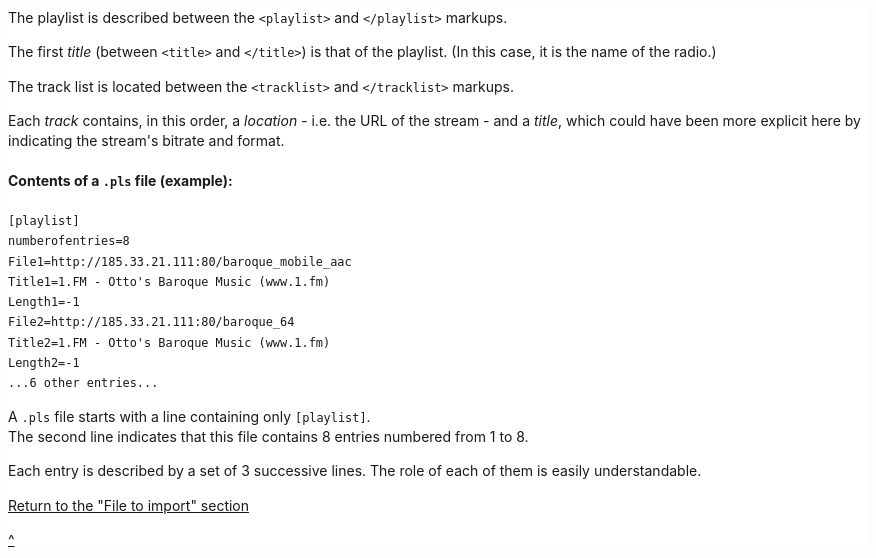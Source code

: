 The playlist is described between the `<playlist>` and `</playlist>` markups.

The first *title* (between `<title>` and `</title>`) is that of the playlist. (In this case, it is the name of the radio.)

The track list is located between the `<tracklist>` and `</tracklist>` markups.

Each *track* contains, in this order, a *location* - i.e. the URL of the stream - and a *title*, which could have been more explicit here by indicating the stream's bitrate and format.

#### Contents of a `.pls` file (example):
    [playlist]
    numberofentries=8
    File1=http://185.33.21.111:80/baroque_mobile_aac
    Title1=1.FM - Otto's Baroque Music (www.1.fm)
    Length1=-1
    File2=http://185.33.21.111:80/baroque_64
    Title2=1.FM - Otto's Baroque Music (www.1.fm)
    Length2=-1
    ...6 other entries...

A `.pls` file starts with a line containing only `[playlist]`.  
The second line indicates that this file contains 8 entries numbered from 1 to 8.

Each entry is described by a set of 3 successive lines. The role of each of them is easily understandable.

[Return to the "File to import" section](#FileToImport)

[^](#)


[screenshot]: https://github.com/claudiux/docs/raw/master/Radio3.0/screenshots/screenshot.png
[sshot_settings_tabs]: https://github.com/claudiux/docs/raw/master/Radio3.0/screenshots/Radio30_Settings_All_Tabs.png
[sshot_radios_tab1]: https://github.com/claudiux/docs/raw/master/Radio3.0/screenshots/Radio30_RadiosTab_1.png
[sshot_radios_tab2]: https://github.com/claudiux/docs/raw/master/Radio3.0/screenshots/Radio30_RadiosTab_2.png
[sshot_radios_tab3]: https://github.com/claudiux/docs/raw/master/Radio3.0/screenshots/Radio30_RadiosTab_3.png
[sshot_radios_tab4]: https://github.com/claudiux/docs/raw/master/Radio3.0/screenshots/Radio30_RadiosTab_4.png
[plus_button]: https://github.com/claudiux/docs/raw/master/Radio3.0/screenshots/R3_list_add_button.png
[minus_button]: https://github.com/claudiux/docs/raw/master/Radio3.0/screenshots/R3_list_remove_button.png
[pencil_button]: https://github.com/claudiux/docs/raw/master/Radio3.0/screenshots/R3_list_edit_button.png
[unchecked_button]: https://github.com/claudiux/docs/raw/master/Radio3.0/screenshots/R3_checkbox_symbolic_button.png
[moveup_button]: https://github.com/claudiux/docs/raw/master/Radio3.0/screenshots/R3_go_up_button.png
[movedown_button]: https://github.com/claudiux/docs/raw/master/Radio3.0/screenshots/R3_go_down_button.png
[top_button]: https://github.com/claudiux/docs/raw/master/Radio3.0/screenshots/R3_go_top_button.png
[bottom_button]: https://github.com/claudiux/docs/raw/master/Radio3.0/screenshots/R3_go_bottom_button.png
[prevcat_button]: https://github.com/claudiux/docs/raw/master/Radio3.0/screenshots/R3_go_previous_button.png
[nextcat_button]: https://github.com/claudiux/docs/raw/master/Radio3.0/screenshots/R3_go_next_button.png
[sshot_menu_myradiostations]: https://github.com/claudiux/docs/raw/master/Radio3.0/screenshots/Radio30_Menu_MyRadioStations.png  "My Radio Stations"

[sshot_search_tab1]: https://github.com/claudiux/docs/raw/master/Radio3.0/screenshots/Radio30_SearchTab_1.png
[sshot_search_tab2]: https://github.com/claudiux/docs/raw/master/Radio3.0/screenshots/Radio30_SearchTab_2.png

[sshot_import_tab1]: https://github.com/claudiux/docs/raw/master/Radio3.0/screenshots/Radio30_ImportTab_1.png
[sshot_import_tab2]: https://github.com/claudiux/docs/raw/master/Radio3.0/screenshots/Radio30_ImportTab_2.png

[sshot_menu_tab]: https://github.com/claudiux/docs/raw/master/Radio3.0/screenshots/Radio30_MenuTab.png

[sshot_behavior1_settings]: https://raw.githubusercontent.com/claudiux/docs/master/Radio3.0/screenshots/Radio30_Behavior1-StartUp.png

[sshot_behavior2_settings]: https://raw.githubusercontent.com/claudiux/docs/master/Radio3.0/screenshots/Radio30_Behavior2-VolumeStep.png

[sshot_behavior3_settings]: https://raw.githubusercontent.com/claudiux/docs/master/Radio3.0/screenshots/Radio30_Behavior3-ShowHelp.png

[sshot_behavior4_settings]: https://raw.githubusercontent.com/claudiux/docs/master/Radio3.0/screenshots/Radio30_Behavior4-Notifications.png

[sshot_behavior5_settings]: https://raw.githubusercontent.com/claudiux/docs/master/Radio3.0/screenshots/Radio30_Behavior5-CodecAndBitrate.png

[sshot_behavior6_settings]: https://raw.githubusercontent.com/claudiux/docs/master/Radio3.0/screenshots/Radio30_Behavior6-SymbolicIconColor.png

[sshot_recording_settings]: https://github.com/claudiux/docs/raw/master/Radio3.0/screenshots/Radio30_RecordingSettings.png
[sshot_network_settings]: https://github.com/claudiux/docs/raw/master/Radio3.0/screenshots/Radio30_NetworkSettings.png

[sshot_yt_settings]: https://raw.githubusercontent.com/claudiux/docs/master/Radio3.0/screenshots/Radio30_YT_Tab.png

[shoutcast]: https://directory.shoutcast.com/
[shoutcast_baroque]: https://github.com/claudiux/docs/raw/master/Radio3.0/screenshots/Shcst1.png
[shoutcast_save]: https://github.com/claudiux/docs/raw/master/Radio3.0/screenshots/Shcst2.png
